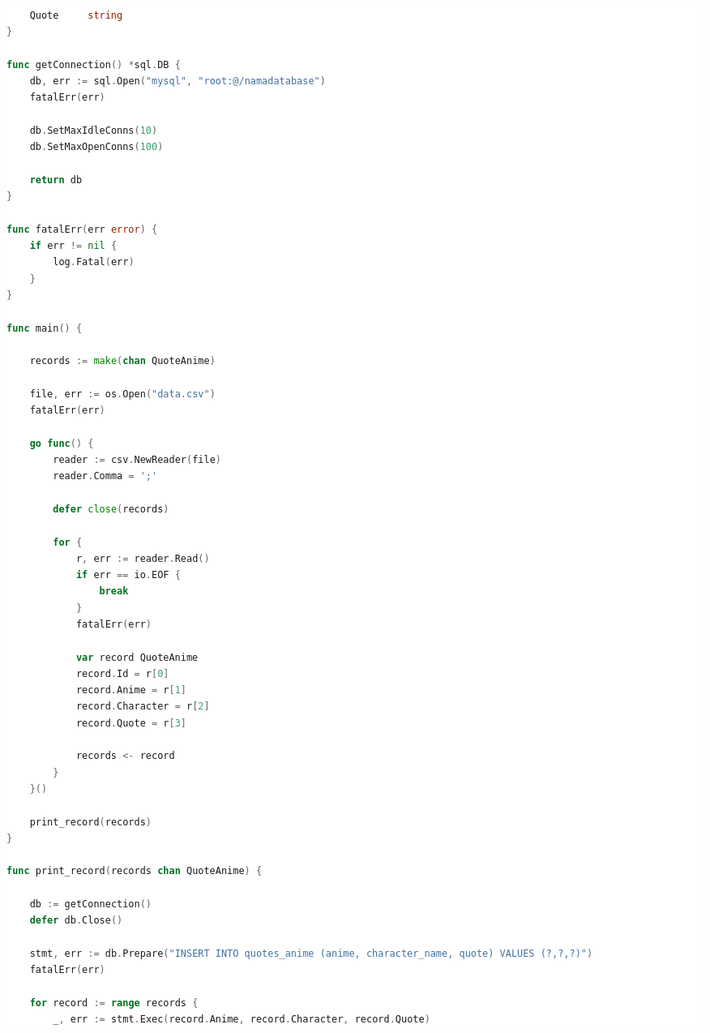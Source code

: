 ```go
	Quote     string
}

func getConnection() *sql.DB {
	db, err := sql.Open("mysql", "root:@/namadatabase")
	fatalErr(err)

	db.SetMaxIdleConns(10)
	db.SetMaxOpenConns(100)

	return db
}

func fatalErr(err error) {
	if err != nil {
		log.Fatal(err)
	}
}

func main() {

	records := make(chan QuoteAnime)

	file, err := os.Open("data.csv")
	fatalErr(err)

	go func() {
		reader := csv.NewReader(file)
		reader.Comma = ';'

		defer close(records)

		for {
			r, err := reader.Read()
			if err == io.EOF {
				break
			}
			fatalErr(err)

			var record QuoteAnime
			record.Id = r[0]
			record.Anime = r[1]
			record.Character = r[2]
			record.Quote = r[3]

			records <- record
		}
	}()

	print_record(records)
}

func print_record(records chan QuoteAnime) {

	db := getConnection()
	defer db.Close()

	stmt, err := db.Prepare("INSERT INTO quotes_anime (anime, character_name, quote) VALUES (?,?,?)")
	fatalErr(err)

	for record := range records {
		_, err := stmt.Exec(record.Anime, record.Character, record.Quote)
```